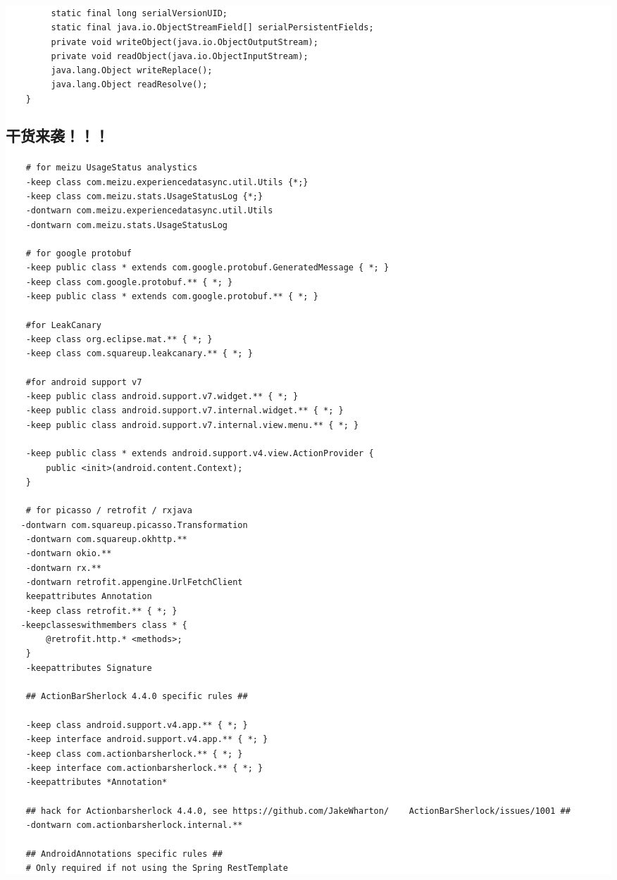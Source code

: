 ```
    	 static final long serialVersionUID;
   	 	 static final java.io.ObjectStreamField[] serialPersistentFields;
    	 private void writeObject(java.io.ObjectOutputStream);
    	 private void readObject(java.io.ObjectInputStream);
    	 java.lang.Object writeReplace();
    	 java.lang.Object readResolve();
	}
```

## 干货来袭！！！

```
	# for meizu UsageStatus analystics
	-keep class com.meizu.experiencedatasync.util.Utils {*;}
	-keep class com.meizu.stats.UsageStatusLog {*;}
	-dontwarn com.meizu.experiencedatasync.util.Utils
	-dontwarn com.meizu.stats.UsageStatusLog

	# for google protobuf
	-keep public class * extends com.google.protobuf.GeneratedMessage { *; }
	-keep class com.google.protobuf.** { *; }
	-keep public class * extends com.google.protobuf.** { *; }

	#for LeakCanary
	-keep class org.eclipse.mat.** { *; }
	-keep class com.squareup.leakcanary.** { *; }
	
	#for android support v7
	-keep public class android.support.v7.widget.** { *; }
	-keep public class android.support.v7.internal.widget.** { *; }
	-keep public class android.support.v7.internal.view.menu.** { *; }

	-keep public class * extends android.support.v4.view.ActionProvider {
   	 	public <init>(android.content.Context);
	}
	
	# for picasso / retrofit / rxjava 
   -dontwarn com.squareup.picasso.Transformation
	-dontwarn com.squareup.okhttp.**
	-dontwarn okio.**
	-dontwarn rx.**
	-dontwarn retrofit.appengine.UrlFetchClient
	keepattributes Annotation
	-keep class retrofit.** { *; }
   -keepclasseswithmembers class * {
		@retrofit.http.* <methods>;
	}
	-keepattributes Signature
	
	## ActionBarSherlock 4.4.0 specific rules ##

	-keep class android.support.v4.app.** { *; }
	-keep interface android.support.v4.app.** { *; }
	-keep class com.actionbarsherlock.** { *; }
	-keep interface com.actionbarsherlock.** { *; }
	-keepattributes *Annotation*

	## hack for Actionbarsherlock 4.4.0, see https://github.com/JakeWharton/	ActionBarSherlock/issues/1001 ##
	-dontwarn com.actionbarsherlock.internal.**
	
	## AndroidAnnotations specific rules ##
	# Only required if not using the Spring RestTemplate
```